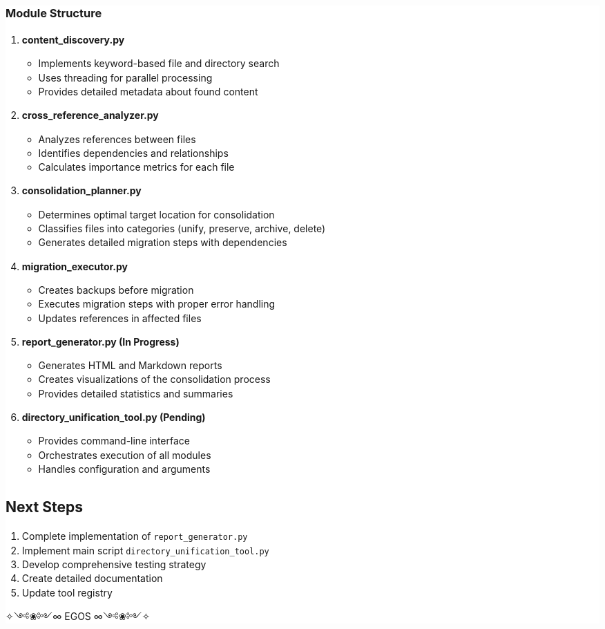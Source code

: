 ### Module Structure

1. **content_discovery.py**
   - Implements keyword-based file and directory search
   - Uses threading for parallel processing
   - Provides detailed metadata about found content

2. **cross_reference_analyzer.py**
   - Analyzes references between files
   - Identifies dependencies and relationships
   - Calculates importance metrics for each file

3. **consolidation_planner.py**
   - Determines optimal target location for consolidation
   - Classifies files into categories (unify, preserve, archive, delete)
   - Generates detailed migration steps with dependencies

4. **migration_executor.py**
   - Creates backups before migration
   - Executes migration steps with proper error handling
   - Updates references in affected files

5. **report_generator.py (In Progress)**
   - Generates HTML and Markdown reports
   - Creates visualizations of the consolidation process
   - Provides detailed statistics and summaries

6. **directory_unification_tool.py (Pending)**
   - Provides command-line interface
   - Orchestrates execution of all modules
   - Handles configuration and arguments

## Next Steps

1. Complete implementation of `report_generator.py`
2. Implement main script `directory_unification_tool.py`
3. Develop comprehensive testing strategy
4. Create detailed documentation
5. Update tool registry

✧༺❀༻∞ EGOS ∞༺❀༻✧